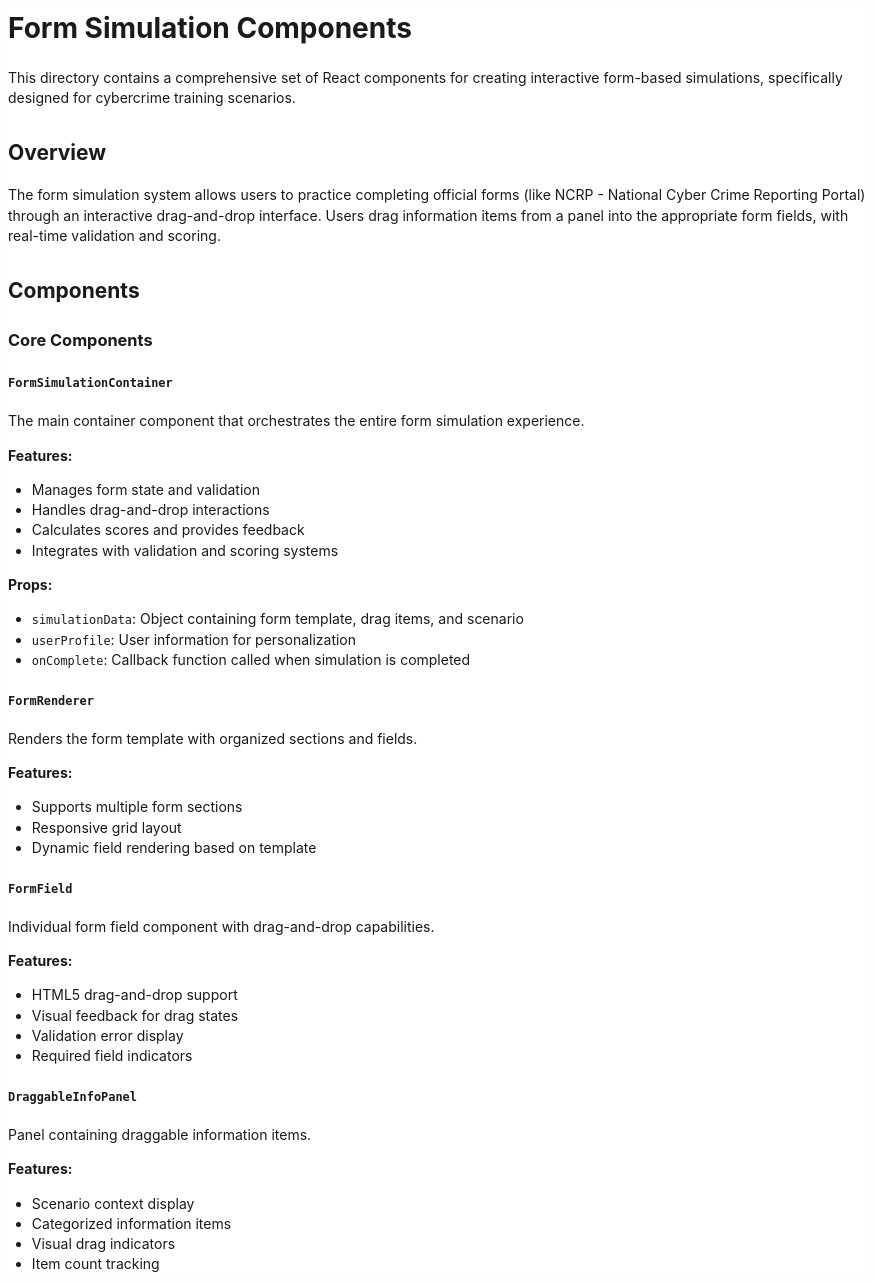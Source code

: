 # Form Simulation Components

This directory contains a comprehensive set of React components for creating interactive form-based simulations, specifically designed for cybercrime training scenarios.

## Overview

The form simulation system allows users to practice completing official forms (like NCRP - National Cyber Crime Reporting Portal) through an interactive drag-and-drop interface. Users drag information items from a panel into the appropriate form fields, with real-time validation and scoring.

## Components

### Core Components

#### `FormSimulationContainer`
The main container component that orchestrates the entire form simulation experience.

**Features:**
- Manages form state and validation
- Handles drag-and-drop interactions
- Calculates scores and provides feedback
- Integrates with validation and scoring systems

**Props:**
- `simulationData`: Object containing form template, drag items, and scenario
- `userProfile`: User information for personalization
- `onComplete`: Callback function called when simulation is completed

#### `FormRenderer`
Renders the form template with organized sections and fields.

**Features:**
- Supports multiple form sections
- Responsive grid layout
- Dynamic field rendering based on template

#### `FormField`
Individual form field component with drag-and-drop capabilities.

**Features:**
- HTML5 drag-and-drop support
- Visual feedback for drag states
- Validation error display
- Required field indicators

#### `DraggableInfoPanel`
Panel containing draggable information items.

**Features:**
- Scenario context display
- Categorized information items
- Visual drag indicators
- Item count tracking
